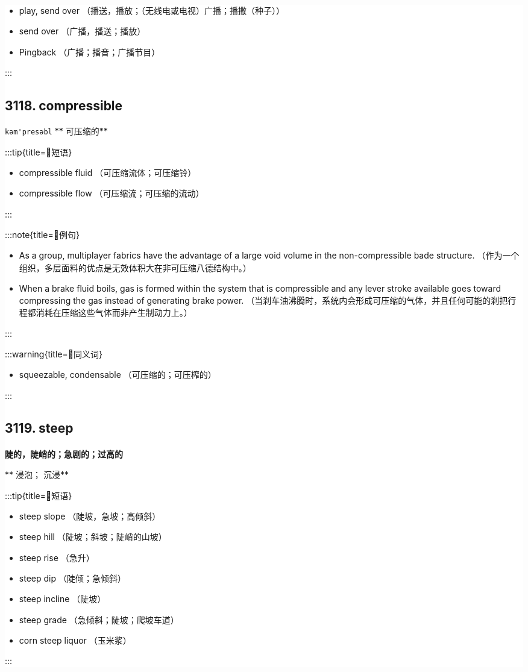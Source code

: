 - play, send over （播送，播放；（无线电或电视）广播；播撒（种子））

- send over （广播，播送；播放）

- Pingback （广播；播音；广播节目）

:::


## 3118. compressible

`kəm'presəbl`  ** 可压缩的**

:::tip{title=🤩短语}

- compressible fluid （可压缩流体；可压缩铃）

- compressible flow （可压缩流；可压缩的流动）

:::

:::note{title=🎤例句}

- As a group, multiplayer fabrics have the advantage of a large void volume in the non-compressible bade structure. （作为一个组织，多层面料的优点是无效体积大在非可压缩八德结构中。）

- When a brake fluid boils, gas is formed within the system that is compressible and any lever stroke available goes toward compressing the gas instead of generating brake power. （当刹车油沸腾时，系统内会形成可压缩的气体，并且任何可能的刹把行程都消耗在压缩这些气体而非产生制动力上。）

:::

:::warning{title=🤔同义词}

- squeezable, condensable （可压缩的；可压榨的）

:::


## 3119. steep

**陡的，陡峭的；急剧的；过高的**

** 浸泡； 沉浸**

:::tip{title=🤩短语}

- steep slope （陡坡，急坡；高倾斜）

- steep hill （陡坡；斜坡；陡峭的山坡）

- steep rise （急升）

- steep dip （陡倾；急倾斜）

- steep incline （陡坡）

- steep grade （急倾斜；陡坡；爬坡车道）

- corn steep liquor （玉米浆）

:::
